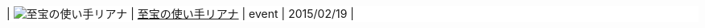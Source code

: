 | ![至宝の使い手リアナ](https://gyazo.com/2e2a9c60ce9860d56a28f55a3c472970.png)         | [至宝の使い手リアナ](https://wikiwiki.jp/aigiszuki/%E8%87%B3%E5%AE%9D%E3%81%AE%E4%BD%BF%E3%81%84%E6%89%8B%E3%83%AA%E3%82%A2%E3%83%8A)                                                                     | event | 2015/02/19                                 |
